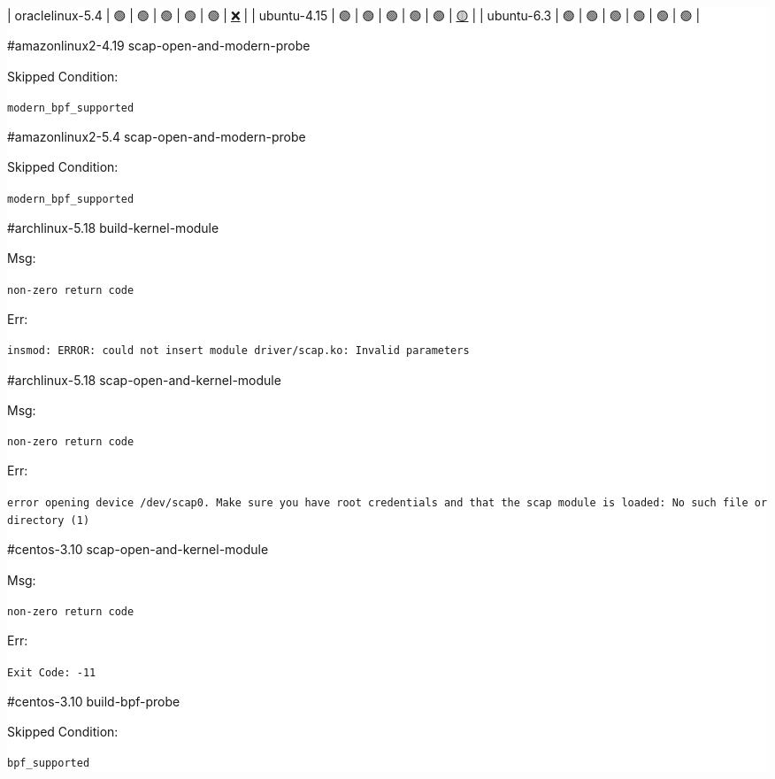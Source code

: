 | oraclelinux-5.4      | 🟢                    | 🟢                                        | 🟢                                                 | 🟢                                     | 🟢                                             | [❌](#oraclelinux-54-scap-open-and-modern-probe)   |
| ubuntu-4.15          | 🟢                    | 🟢                                        | 🟢                                                 | 🟢                                     | 🟢                                             | [🟡](#ubuntu-415-scap-open-and-modern-probe)       |
| ubuntu-6.3           | 🟢                    | 🟢                                        | 🟢                                                 | 🟢                                     | 🟢                                             | 🟢                                                 |


#amazonlinux2-4.19 scap-open-and-modern-probe

Skipped Condition:
```
modern_bpf_supported
```

#amazonlinux2-5.4 scap-open-and-modern-probe

Skipped Condition:
```
modern_bpf_supported
```

#archlinux-5.18 build-kernel-module

Msg:
```
non-zero return code
```
Err:
```
insmod: ERROR: could not insert module driver/scap.ko: Invalid parameters
```

#archlinux-5.18 scap-open-and-kernel-module

Msg:
```
non-zero return code
```
Err:
```
error opening device /dev/scap0. Make sure you have root credentials and that the scap module is loaded: No such file or directory (1)
```

#centos-3.10 scap-open-and-kernel-module

Msg:
```
non-zero return code
```
Err:
```
Exit Code: -11
```

#centos-3.10 build-bpf-probe

Skipped Condition:
```
bpf_supported
```
